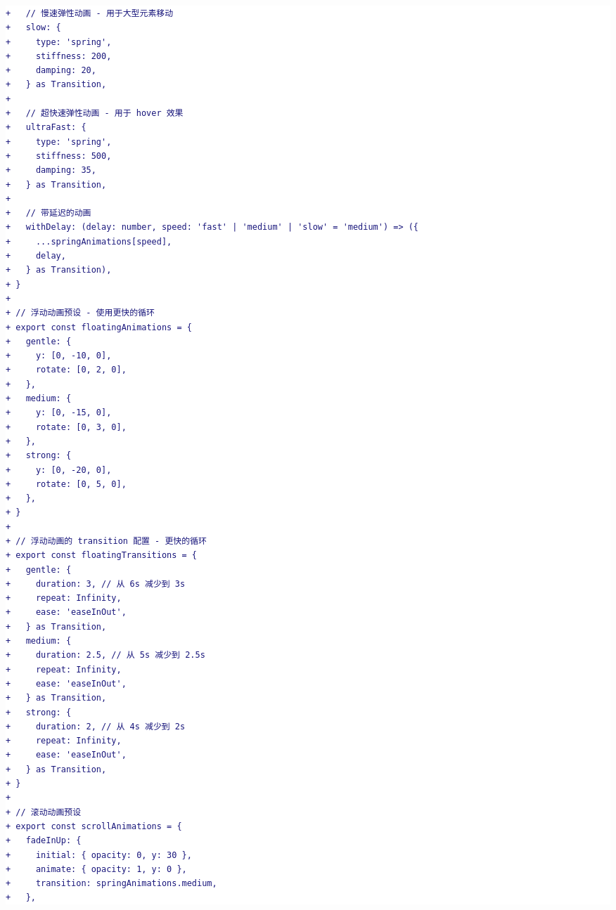 ```diff
+   // 慢速弹性动画 - 用于大型元素移动
+   slow: {
+     type: 'spring',
+     stiffness: 200,
+     damping: 20,
+   } as Transition,
+ 
+   // 超快速弹性动画 - 用于 hover 效果
+   ultraFast: {
+     type: 'spring',
+     stiffness: 500,
+     damping: 35,
+   } as Transition,
+ 
+   // 带延迟的动画
+   withDelay: (delay: number, speed: 'fast' | 'medium' | 'slow' = 'medium') => ({
+     ...springAnimations[speed],
+     delay,
+   } as Transition),
+ }
+ 
+ // 浮动动画预设 - 使用更快的循环
+ export const floatingAnimations = {
+   gentle: {
+     y: [0, -10, 0],
+     rotate: [0, 2, 0],
+   },
+   medium: {
+     y: [0, -15, 0],
+     rotate: [0, 3, 0],
+   },
+   strong: {
+     y: [0, -20, 0],
+     rotate: [0, 5, 0],
+   },
+ }
+ 
+ // 浮动动画的 transition 配置 - 更快的循环
+ export const floatingTransitions = {
+   gentle: {
+     duration: 3, // 从 6s 减少到 3s
+     repeat: Infinity,
+     ease: 'easeInOut',
+   } as Transition,
+   medium: {
+     duration: 2.5, // 从 5s 减少到 2.5s
+     repeat: Infinity,
+     ease: 'easeInOut',
+   } as Transition,
+   strong: {
+     duration: 2, // 从 4s 减少到 2s
+     repeat: Infinity,
+     ease: 'easeInOut',
+   } as Transition,
+ }
+ 
+ // 滚动动画预设
+ export const scrollAnimations = {
+   fadeInUp: {
+     initial: { opacity: 0, y: 30 },
+     animate: { opacity: 1, y: 0 },
+     transition: springAnimations.medium,
+   },
```